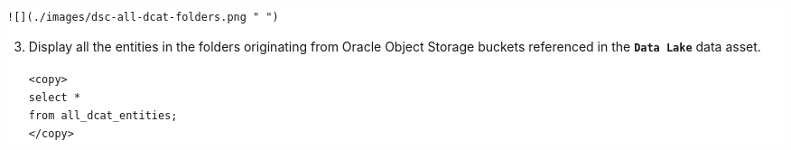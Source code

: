     ![](./images/dsc-all-dcat-folders.png " ")


3. Display all the entities in the folders originating from Oracle Object Storage buckets referenced in the **`Data Lake`** data asset.

    ```
    <copy>
    select *
    from all_dcat_entities;
    </copy>
    ```
